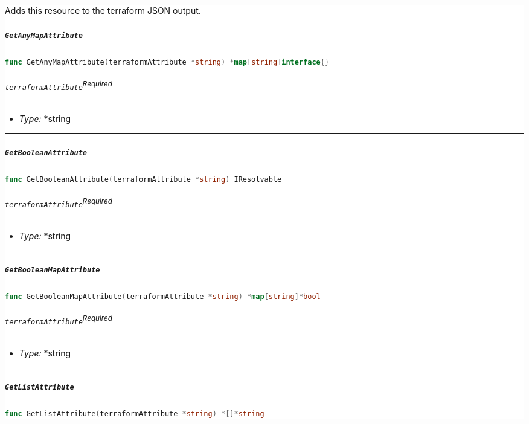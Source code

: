 Adds this resource to the terraform JSON output.

##### `GetAnyMapAttribute` <a name="GetAnyMapAttribute" id="@cdktf/provider-docker.dataDockerImage.DataDockerImage.getAnyMapAttribute"></a>

```go
func GetAnyMapAttribute(terraformAttribute *string) *map[string]interface{}
```

###### `terraformAttribute`<sup>Required</sup> <a name="terraformAttribute" id="@cdktf/provider-docker.dataDockerImage.DataDockerImage.getAnyMapAttribute.parameter.terraformAttribute"></a>

- *Type:* *string

---

##### `GetBooleanAttribute` <a name="GetBooleanAttribute" id="@cdktf/provider-docker.dataDockerImage.DataDockerImage.getBooleanAttribute"></a>

```go
func GetBooleanAttribute(terraformAttribute *string) IResolvable
```

###### `terraformAttribute`<sup>Required</sup> <a name="terraformAttribute" id="@cdktf/provider-docker.dataDockerImage.DataDockerImage.getBooleanAttribute.parameter.terraformAttribute"></a>

- *Type:* *string

---

##### `GetBooleanMapAttribute` <a name="GetBooleanMapAttribute" id="@cdktf/provider-docker.dataDockerImage.DataDockerImage.getBooleanMapAttribute"></a>

```go
func GetBooleanMapAttribute(terraformAttribute *string) *map[string]*bool
```

###### `terraformAttribute`<sup>Required</sup> <a name="terraformAttribute" id="@cdktf/provider-docker.dataDockerImage.DataDockerImage.getBooleanMapAttribute.parameter.terraformAttribute"></a>

- *Type:* *string

---

##### `GetListAttribute` <a name="GetListAttribute" id="@cdktf/provider-docker.dataDockerImage.DataDockerImage.getListAttribute"></a>

```go
func GetListAttribute(terraformAttribute *string) *[]*string
```
